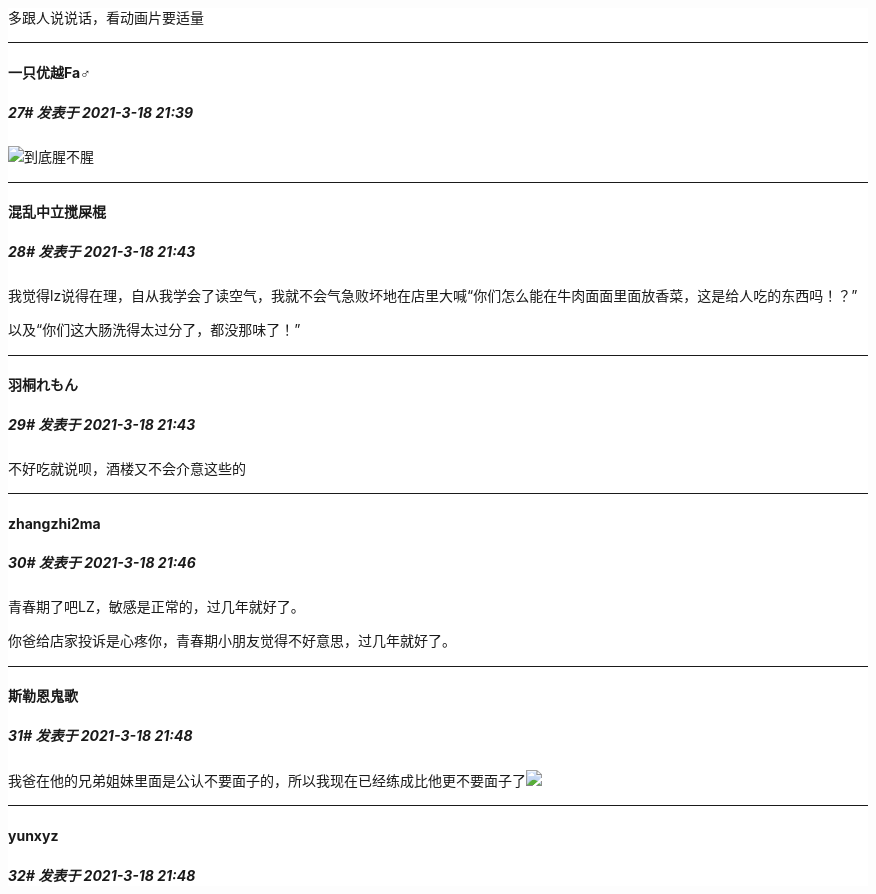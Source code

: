 
多跟人说说话，看动画片要适量


-----

####  一只优越Fa♂  
##### 27#       发表于 2021-3-18 21:39


<img src="https://static.saraba1st.com/image/smiley/face2017/024.png" referrerpolicy="no-referrer">到底腥不腥


-----

####  混乱中立搅屎棍  
##### 28#       发表于 2021-3-18 21:43


我觉得lz说得在理，自从我学会了读空气，我就不会气急败坏地在店里大喊“你们怎么能在牛肉面面里面放香菜，这是给人吃的东西吗！？”


以及“你们这大肠洗得太过分了，都没那味了！”


-----

####  羽桐れもん  
##### 29#       发表于 2021-3-18 21:43


不好吃就说呗，酒楼又不会介意这些的


-----

####  zhangzhi2ma  
##### 30#       发表于 2021-3-18 21:46


青春期了吧LZ，敏感是正常的，过几年就好了。

你爸给店家投诉是心疼你，青春期小朋友觉得不好意思，过几年就好了。


-----

####  斯勒恩鬼歌  
##### 31#       发表于 2021-3-18 21:48


我爸在他的兄弟姐妹里面是公认不要面子的，所以我现在已经练成比他更不要面子了<img src="https://static.saraba1st.com/image/smiley/face2017/066.png" referrerpolicy="no-referrer">


-----

####  yunxyz  
##### 32#       发表于 2021-3-18 21:48
